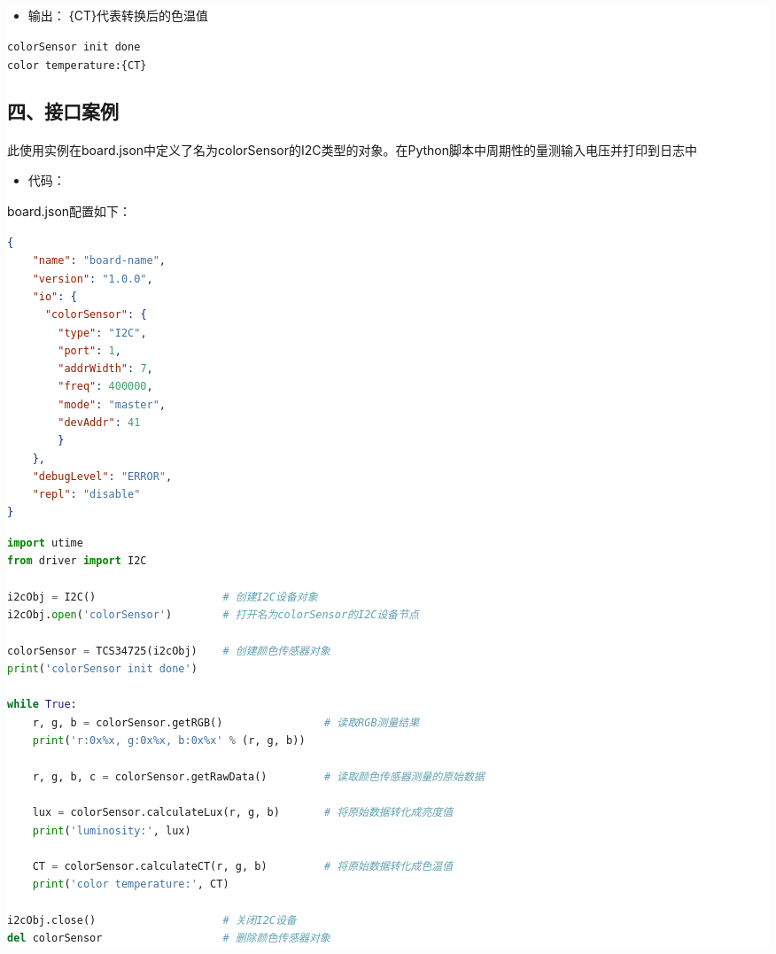 * 输出：
{CT}代表转换后的色温值
```log
colorSensor init done
color temperature:{CT}
```

## 四、接口案例  
此使用实例在board.json中定义了名为colorSensor的I2C类型的对象。在Python脚本中周期性的量测输入电压并打印到日志中

* 代码：

board.json配置如下：
```json
{
    "name": "board-name",
    "version": "1.0.0",
    "io": {
      "colorSensor": {
        "type": "I2C",
        "port": 1,
        "addrWidth": 7,
        "freq": 400000,
        "mode": "master",
        "devAddr": 41
        }
    },
    "debugLevel": "ERROR",
    "repl": "disable"
}
```

```python
import utime
from driver import I2C

i2cObj = I2C()                    # 创建I2C设备对象
i2cObj.open('colorSensor')        # 打开名为colorSensor的I2C设备节点

colorSensor = TCS34725(i2cObj)    # 创建颜色传感器对象
print('colorSensor init done')

while True:
    r, g, b = colorSensor.getRGB()                # 读取RGB测量结果
    print('r:0x%x, g:0x%x, b:0x%x' % (r, g, b))

    r, g, b, c = colorSensor.getRawData()         # 读取颜色传感器测量的原始数据

    lux = colorSensor.calculateLux(r, g, b)       # 将原始数据转化成亮度值
    print('luminosity:', lux)

    CT = colorSensor.calculateCT(r, g, b)         # 将原始数据转化成色温值
    print('color temperature:', CT)

i2cObj.close()                    # 关闭I2C设备
del colorSensor                   # 删除颜色传感器对象
```
